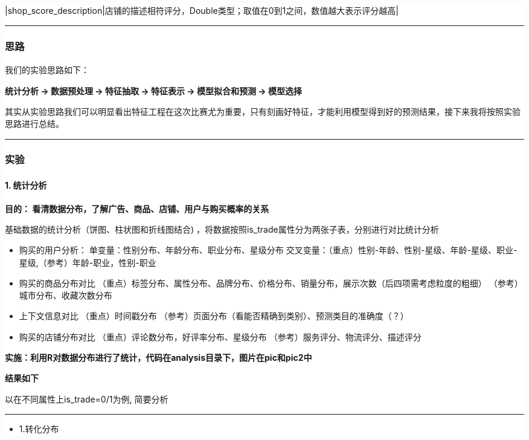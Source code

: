 |shop_score_description|店铺的描述相符评分，Double类型；取值在0到1之间，数值越大表示评分越高|

---
	
### 思路
我们的实验思路如下：

**统计分析 -> 数据预处理 -> 特征抽取 -> 特征表示 -> 模型拟合和预测 -> 模型选择**

其实从实验思路我们可以明显看出特征工程在这次比赛尤为重要，只有刻画好特征，才能利用模型得到好的预测结果，接下来我将按照实验思路进行总结。

---


### 实验
#### 1. 统计分析

**目的： 看清数据分布，了解广告、商品、店铺、用户与购买概率的关系**

基础数据的统计分析（饼图、柱状图和折线图结合) ，将数据按照is_trade属性分为两张子表，分别进行对比统计分析
    
-   购买的用户分析：
    单变量：性别分布、年龄分布、职业分布、星级分布
    交叉变量：（重点）性别-年龄、性别-星级、年龄-星级、职业-星级,（参考）年龄-职业，性别-职业

-   购买的商品分布对比
   （重点）标签分布、属性分布、品牌分布、价格分布、销量分布，展示次数（后四项需考虑粒度的粗细）
   （参考）城市分布、收藏次数分布
   
-   上下文信息对比
   （重点）时间戳分布
   （参考）页面分布（看能否精确到类别）、预测类目的准确度（？）

-   购买的店铺分布对比
   （重点）评论数分布，好评率分布、星级分布
   （参考）服务评分、物流评分、描述评分

**实施：利用R对数据分布进行了统计，代码在analysis目录下，图片在pic和pic2中**

**结果如下**

以在不同属性上is_trade=0/1为例, 简要分析

---

- 1.转化分布
